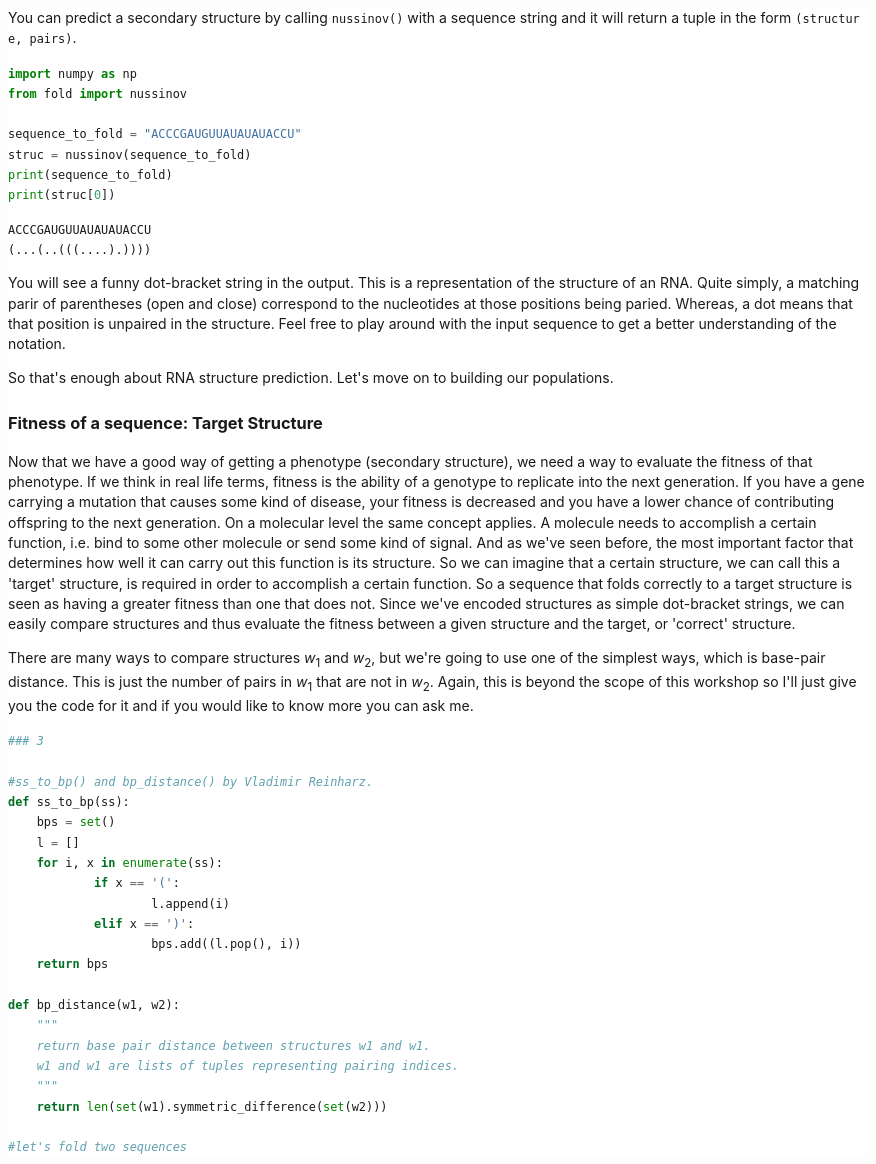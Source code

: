 You can predict a secondary structure by calling `nussinov()` with a sequence string and it will return a tuple in the form `(structure, pairs)`.


```python
import numpy as np
from fold import nussinov

sequence_to_fold = "ACCCGAUGUUAUAUAUACCU"
struc = nussinov(sequence_to_fold)
print(sequence_to_fold)
print(struc[0])
```

    ACCCGAUGUUAUAUAUACCU
    (...(..(((....).))))


You will see a funny dot-bracket string in the output. This is a representation of the structure of an RNA. Quite simply, a matching parir of parentheses (open and close) correspond to the nucleotides at those positions being paried. Whereas, a dot means that that position is unpaired in the structure. Feel free to play around with the input sequence to get a better understanding of the notation.

So that's enough about RNA structure prediction. Let's move on to building our populations.

### Fitness of a sequence: Target Structure

Now that we have a good way of getting a phenotype (secondary structure), we need a way to evaluate the fitness of that phenotype. If we think in real life terms, fitness is the ability of a genotype to replicate into the next generation. If you have a gene carrying a mutation that causes some kind of disease, your fitness is decreased and you have a lower chance of contributing offspring to the next generation. On a molecular level the same concept applies. A molecule needs to accomplish a certain function, i.e. bind to some other molecule or send some kind of signal. And as we've seen before, the most important factor that determines how well it can carry out this function is its structure. So we can imagine that a certain structure, we can call this a 'target' structure, is required in order to accomplish a certain function. So a sequence that folds correctly to a target structure is seen as having a greater fitness than one that does not. Since we've encoded structures as simple dot-bracket strings, we can easily compare structures and thus evaluate the fitness between a given structure and the target, or 'correct' structure. 

There are many ways to compare structures $w_{1}$ and $w_{2}$, but we're going to use one of the simplest ways, which is base-pair distance. This is just the number of pairs in $w_{1}$ that are not in $w_{2}$. Again, this is beyond the scope of this workshop so I'll just give you the code for it and if you would like to know more you can ask me.


```python
### 3

#ss_to_bp() and bp_distance() by Vladimir Reinharz.
def ss_to_bp(ss):
    bps = set()
    l = []
    for i, x in enumerate(ss):
            if x == '(':
                    l.append(i)
            elif x == ')':
                    bps.add((l.pop(), i))
    return bps

def bp_distance(w1, w2):
    """
    return base pair distance between structures w1 and w1. 
    w1 and w1 are lists of tuples representing pairing indices.
    """
    return len(set(w1).symmetric_difference(set(w2)))

#let's fold two sequences
```